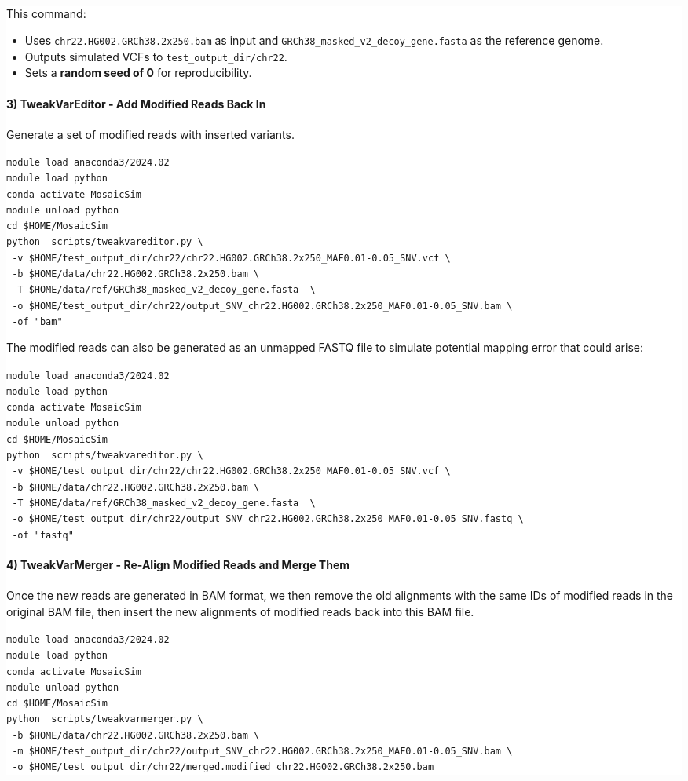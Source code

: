This command:  
- Uses `chr22.HG002.GRCh38.2x250.bam` as input and `GRCh38_masked_v2_decoy_gene.fasta` as the reference genome.  
- Outputs simulated VCFs to `test_output_dir/chr22`.  
- Sets a **random seed of 0** for reproducibility.  

#### 3) TweakVarEditor - Add Modified Reads Back In

Generate a set of modified reads with inserted variants.
```
module load anaconda3/2024.02
module load python
conda activate MosaicSim
module unload python
cd $HOME/MosaicSim
python  scripts/tweakvareditor.py \
 -v $HOME/test_output_dir/chr22/chr22.HG002.GRCh38.2x250_MAF0.01-0.05_SNV.vcf \
 -b $HOME/data/chr22.HG002.GRCh38.2x250.bam \
 -T $HOME/data/ref/GRCh38_masked_v2_decoy_gene.fasta  \
 -o $HOME/test_output_dir/chr22/output_SNV_chr22.HG002.GRCh38.2x250_MAF0.01-0.05_SNV.bam \
 -of "bam"
```

The modified reads can also be generated as an unmapped FASTQ file to simulate potential mapping error that could arise:
```
module load anaconda3/2024.02
module load python
conda activate MosaicSim
module unload python
cd $HOME/MosaicSim
python  scripts/tweakvareditor.py \
 -v $HOME/test_output_dir/chr22/chr22.HG002.GRCh38.2x250_MAF0.01-0.05_SNV.vcf \
 -b $HOME/data/chr22.HG002.GRCh38.2x250.bam \
 -T $HOME/data/ref/GRCh38_masked_v2_decoy_gene.fasta  \
 -o $HOME/test_output_dir/chr22/output_SNV_chr22.HG002.GRCh38.2x250_MAF0.01-0.05_SNV.fastq \
 -of "fastq"
```

#### 4) TweakVarMerger - Re-Align Modified Reads and Merge Them

Once the new reads are generated in BAM format, we then remove the old alignments with the same IDs of modified reads in the original BAM file, then insert the new alignments of modified reads back into this BAM file.
```
module load anaconda3/2024.02
module load python
conda activate MosaicSim
module unload python
cd $HOME/MosaicSim
python  scripts/tweakvarmerger.py \
 -b $HOME/data/chr22.HG002.GRCh38.2x250.bam \
 -m $HOME/test_output_dir/chr22/output_SNV_chr22.HG002.GRCh38.2x250_MAF0.01-0.05_SNV.bam \
 -o $HOME/test_output_dir/chr22/merged.modified_chr22.HG002.GRCh38.2x250.bam
```
